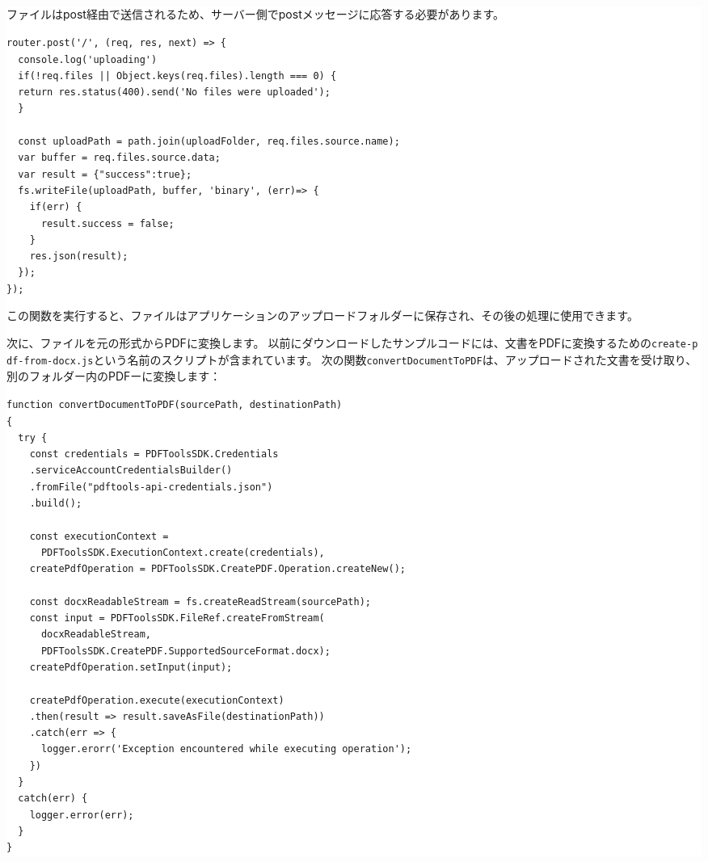 ファイルはpost経由で送信されるため、サーバー側でpostメッセージに応答する必要があります。

```
router.post('/', (req, res, next) => {
  console.log('uploading')
  if(!req.files || Object.keys(req.files).length === 0) {
  return res.status(400).send('No files were uploaded');
  }
    
  const uploadPath = path.join(uploadFolder, req.files.source.name);
  var buffer = req.files.source.data;
  var result = {"success":true};
  fs.writeFile(uploadPath, buffer, 'binary', (err)=> {
    if(err) {
      result.success = false;
    }
    res.json(result);
  });       
});
```

この関数を実行すると、ファイルはアプリケーションのアップロードフォルダーに保存され、その後の処理に使用できます。

次に、ファイルを元の形式からPDFに変換します。 以前にダウンロードしたサンプルコードには、文書をPDFに変換するための`create-pdf-from-docx.js`という名前のスクリプトが含まれています。 次の関数`convertDocumentToPDF`は、アップロードされた文書を受け取り、別のフォルダー内のPDFーに変換します：

```
function convertDocumentToPDF(sourcePath, destinationPath)
{    
  try {   
    const credentials = PDFToolsSDK.Credentials
    .serviceAccountCredentialsBuilder()
    .fromFile("pdftools-api-credentials.json")
    .build();
 
    const executionContext = 
      PDFToolsSDK.ExecutionContext.create(credentials),
    createPdfOperation = PDFToolsSDK.CreatePDF.Operation.createNew();
 
    const docxReadableStream = fs.createReadStream(sourcePath);
    const input = PDFToolsSDK.FileRef.createFromStream(
      docxReadableStream, 
      PDFToolsSDK.CreatePDF.SupportedSourceFormat.docx);
    createPdfOperation.setInput(input);
 
    createPdfOperation.execute(executionContext)
    .then(result => result.saveAsFile(destinationPath))
    .catch(err => {        
      logger.erorr('Exception encountered while executing operation');        
    })
  }
  catch(err) {        
    logger.error(err);
  }
}
```

